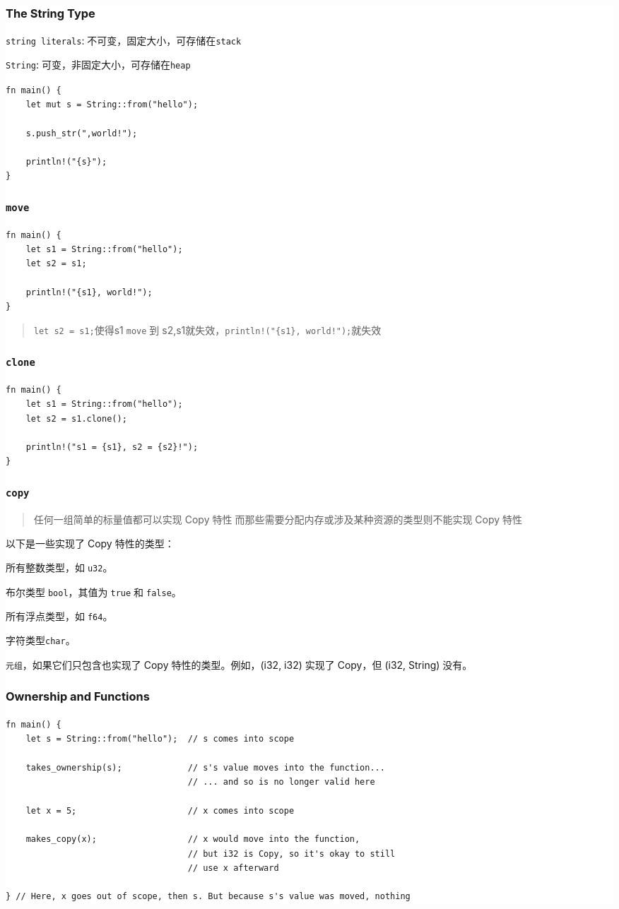 ### The String Type
`string literals`: 不可变，固定大小，可存储在`stack`

`String`:          可变，非固定大小，可存储在`heap`

```
fn main() {
    let mut s = String::from("hello");

    s.push_str(",world!");

    println!("{s}");
}
```

### `move`
```
fn main() {
    let s1 = String::from("hello");
    let s2 = s1;

    println!("{s1}, world!");
}
```
> `let s2 = s1;`使得s1 `move` 到 s2,s1就失效，`println!("{s1}, world!");`就失效

### `clone`
```
fn main() {
    let s1 = String::from("hello");
    let s2 = s1.clone();

    println!("s1 = {s1}, s2 = {s2}!");
}
```
### `copy`
> 任何一组简单的标量值都可以实现 Copy 特性
> 而那些需要分配内存或涉及某种资源的类型则不能实现 Copy 特性

以下是一些实现了 Copy 特性的类型：

所有整数类型，如 `u32`。

布尔类型 `bool`，其值为 `true` 和 `false`。

所有浮点类型，如 `f64`。

字符类型`char`。

`元组`，如果它们只包含也实现了 Copy 特性的类型。例如，(i32, i32) 实现了 Copy，但 (i32, String) 没有。

### Ownership and Functions
```
fn main() {
    let s = String::from("hello");  // s comes into scope

    takes_ownership(s);             // s's value moves into the function...
                                    // ... and so is no longer valid here

    let x = 5;                      // x comes into scope

    makes_copy(x);                  // x would move into the function,
                                    // but i32 is Copy, so it's okay to still
                                    // use x afterward

} // Here, x goes out of scope, then s. But because s's value was moved, nothing
```